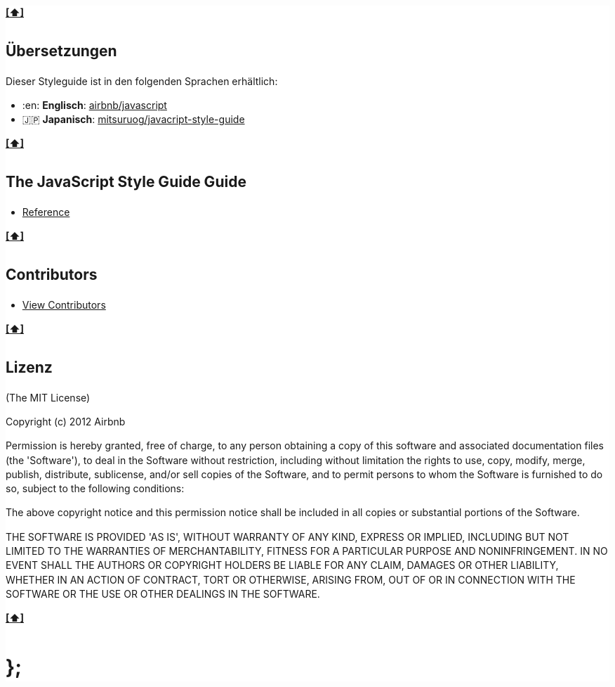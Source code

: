   **[[⬆]](#TOC)**

## <a name='translation'>Übersetzungen</a>

  Dieser Styleguide ist in den folgenden Sprachen erhältlich:

  - :en: **Englisch**: [airbnb/javascript](https://github.com/airbnb/javascript)
  - :jp: **Japanisch**: [mitsuruog/javacript-style-guide](https://github.com/mitsuruog/javacript-style-guide)

  **[[⬆]](#TOC)**

## <a name='guide-guide'>The JavaScript Style Guide Guide</a>

  - [Reference](//github.com/airbnb/javascript/wiki/The-JavaScript-Style-Guide-Guide)

  **[[⬆]](#TOC)**

## <a name='authors'>Contributors</a>

  - [View Contributors](https://github.com/airbnb/javascript/graphs/contributors)

  **[[⬆]](#TOC)**


## <a name='license'>Lizenz</a>

(The MIT License)

Copyright (c) 2012 Airbnb

Permission is hereby granted, free of charge, to any person obtaining
a copy of this software and associated documentation files (the
'Software'), to deal in the Software without restriction, including
without limitation the rights to use, copy, modify, merge, publish,
distribute, sublicense, and/or sell copies of the Software, and to
permit persons to whom the Software is furnished to do so, subject to
the following conditions:

The above copyright notice and this permission notice shall be
included in all copies or substantial portions of the Software.

THE SOFTWARE IS PROVIDED 'AS IS', WITHOUT WARRANTY OF ANY KIND,
EXPRESS OR IMPLIED, INCLUDING BUT NOT LIMITED TO THE WARRANTIES OF
MERCHANTABILITY, FITNESS FOR A PARTICULAR PURPOSE AND NONINFRINGEMENT.
IN NO EVENT SHALL THE AUTHORS OR COPYRIGHT HOLDERS BE LIABLE FOR ANY
CLAIM, DAMAGES OR OTHER LIABILITY, WHETHER IN AN ACTION OF CONTRACT,
TORT OR OTHERWISE, ARISING FROM, OUT OF OR IN CONNECTION WITH THE
SOFTWARE OR THE USE OR OTHER DEALINGS IN THE SOFTWARE.

**[[⬆]](#TOC)**

# };
